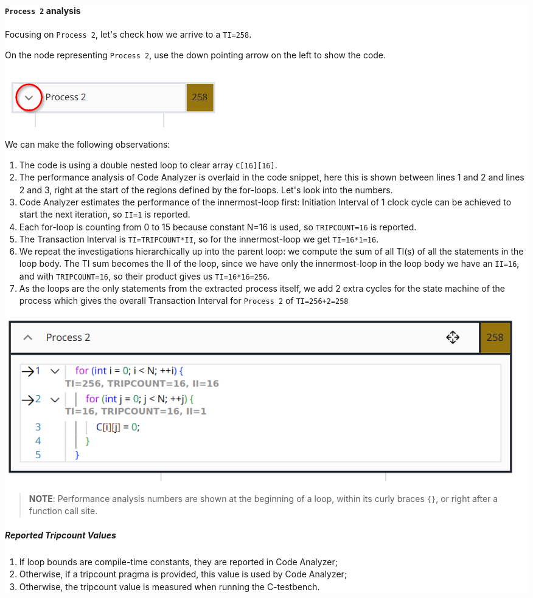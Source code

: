 #### `Process 2` analysis

Focusing on `Process 2`, let's check how we arrive to a `TI=258`.

On the node representing `Process 2`, use the down pointing arrow on the left to show the code.

![Code Analyzer Process 2 folded](./images/CA_process_2_process_folded.png "Code Analyzer Process 2 folded")

We can make the following observations:

1. The code is using a double nested loop to clear array `C[16][16]`. 
1. The performance analysis of Code Analyzer is overlaid in the code snippet, here this is shown between lines 1 and 2 and lines 2 and 3, right at the start of the regions defined by the for-loops. Let's look into the numbers.
1. Code Analyzer estimates the performance of the innermost-loop first: Initiation Interval of 1 clock cycle can be achieved to start the next iteration, so `II=1` is reported.
1. Each for-loop is counting from 0 to 15 because constant N=16 is used, so `TRIPCOUNT=16` is reported.
1. The Transaction Interval is `TI=TRIPCOUNT*II`, so for the innermost-loop we get `TI=16*1=16`.
1. We repeat the investigations hierarchically up into the parent loop: we compute the sum of all TI(s) of all the statements in the loop body. The TI sum becomes the II of the loop, since we have only the innermost-loop in the loop body we have an `II=16`, and with `TRIPCOUNT=16`, so their product gives us `TI=16*16=256`.
1. As the loops are the only statements from the extracted process itself, we add 2 extra cycles for the state machine of the process which gives the overall Transaction Interval for `Process 2` of `TI=256+2=258`

![Code Analyzer Process 2 investigations](./images/CA_process_2_investigations.png "Code Analyzer Process 2 investigations")

> **NOTE**: Performance analysis numbers are shown at the beginning of a loop, within its curly braces `{}`, or right after a function call site.

##### Reported Tripcount Values

1. If loop bounds are compile-time constants, they are reported in Code Analyzer;
1. Otherwise, if a tripcount pragma is provided, this value is used by Code Analyzer;
1. Otherwise, the tripcount value is measured when running the C-testbench.


[GH_Getting_started_VHLS]: https://github.com/Xilinx/Vitis-Tutorials/tree/2023.2/Getting_Started/Vitis_HLS
[VHLS_UG1399]: https://docs.amd.com/r/en-US/ug1399-vitis-hls